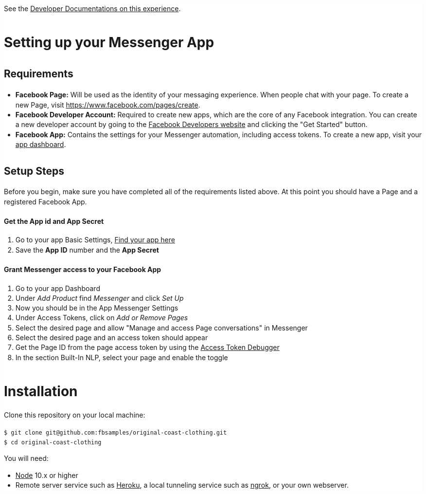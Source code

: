 See the [Developer Documentations on this experience](https://developers.facebook.com/docs/messenger-platform/getting-started/sample-apps/original-coast-clothing).

# Setting up your Messenger App

## Requirements

- **Facebook Page:** Will be used as the identity of your messaging experience. When people chat with your page. To create a new Page, visit https://www.facebook.com/pages/create.
- **Facebook Developer Account:** Required to create new apps, which are the core of any Facebook integration. You can create a new developer account by going to the [Facebook Developers website](https://developers.facebook.com/) and clicking the "Get Started" button.
- **Facebook App:** Contains the settings for your Messenger automation, including access tokens. To create a new app, visit your [app dashboard](https://developers.facebook.com/apps).

## Setup Steps

Before you begin, make sure you have completed all of the requirements listed above. At this point you should have a Page and a registered Facebook App.

#### Get the App id and App Secret

1. Go to your app Basic Settings, [Find your app here](https://developers.facebook.com/apps)
2. Save the **App ID** number and the **App Secret**

#### Grant  Messenger access to your Facebook App

1. Go to your app Dashboard
2. Under _Add Product_ find _Messenger_ and click _Set Up_
3. Now you should be in the App Messenger Settings
4. Under Access Tokens, click on _Add or Remove Pages_
5. Select the desired page and allow "Manage and access Page conversations" in Messenger
6. Select the desired page and an access token should appear
7. Get the Page ID from the page access token by using the [Access Token Debugger](https://developers.facebook.com/tools/debug/accesstoken/)
8. In the section Built-In NLP, select your page and enable the toggle

# Installation

Clone this repository on your local machine:

```bash
$ git clone git@github.com:fbsamples/original-coast-clothing.git
$ cd original-coast-clothing
```

You will need:

- [Node](https://nodejs.org/en/) 10.x or higher
- Remote server service such as [Heroku](https://www.heroku.com/), a local tunneling service such as [ngrok](https://ngrok.com/), or your own webserver.
